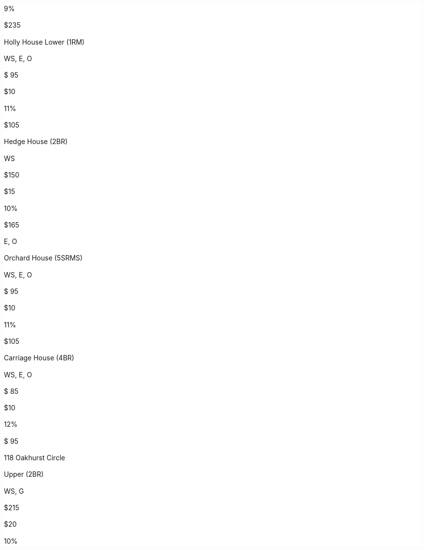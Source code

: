 9%

$235

Holly House Lower (1RM)

WS, E, O

$ 95

$10

11%

$105

Hedge House (2BR)

WS

$150

$15

10%

$165

E, O

Orchard House (5SRMS)

WS, E, O

$ 95

$10

11%

$105

Carriage House (4BR)

WS, E, O

$ 85

$10

12%

$ 95

118 Oakhurst Circle

Upper (2BR)

WS, G

$215

$20

10%
